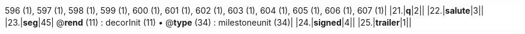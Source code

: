 596 (1), 597 (1), 598 (1), 599 (1), 600 (1), 601 (1), 602 (1), 603 (1), 604 (1), 605 (1), 606 (1), 607 (1)|
|21.|__q__|2||
|22.|__salute__|3||
|23.|__seg__|45| @__rend__ (11) : decorInit (11)  •  @__type__ (34) : milestoneunit (34)|
|24.|__signed__|4||
|25.|__trailer__|1||
